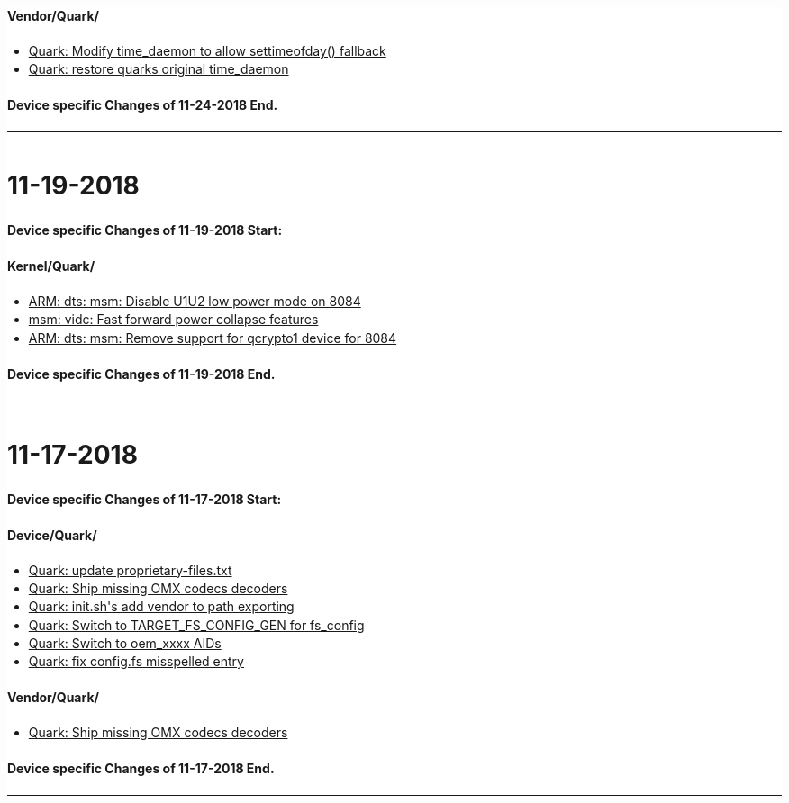 #### Vendor/Quark/
* [Quark:  Modify time_daemon to allow settimeofday() fallback](https://github.com/search?q=Quark%3A%20%20Modify%20time_daemon%20to%20allow%20settimeofday%28%29%20fallback&type=Commits)
* [Quark: restore quarks original time_daemon](https://github.com/search?q=Quark%3A%20restore%20quarks%20original%20time_daemon&type=Commits)

#### Device specific Changes of 11-24-2018 End.

***

11-19-2018
====================

#### Device specific Changes of 11-19-2018 Start:

#### Kernel/Quark/
* [ARM: dts: msm: Disable U1U2 low power mode on 8084](https://github.com/search?q=ARM%3A%20dts%3A%20msm%3A%20Disable%20U1U2%20low%20power%20mode%20on%208084&type=Commits)
* [msm: vidc: Fast forward power collapse features](https://github.com/search?q=msm%3A%20vidc%3A%20Fast%20forward%20power%20collapse%20features&type=Commits)
* [ARM: dts: msm: Remove support for qcrypto1 device for 8084](https://github.com/search?q=ARM%3A%20dts%3A%20msm%3A%20Remove%20support%20for%20qcrypto1%20device%20for%208084&type=Commits)

#### Device specific Changes of 11-19-2018 End.

***

11-17-2018
====================

#### Device specific Changes of 11-17-2018 Start:

#### Device/Quark/
* [Quark: update proprietary-files.txt](https://github.com/search?q=Quark%3A%20update%20proprietary-files.txt&type=Commits)
* [Quark: Ship missing OMX codecs decoders](https://github.com/search?q=Quark%3A%20Ship%20missing%20OMX%20codecs%20decoders&type=Commits)
* [Quark: init.sh's add vendor to path exporting](https://github.com/search?q=Quark%3A%20init.sh%27s%20add%20vendor%20to%20path%20exporting&type=Commits)
* [Quark: Switch to TARGET_FS_CONFIG_GEN for fs_config](https://github.com/search?q=Quark%3A%20Switch%20to%20TARGET_FS_CONFIG_GEN%20for%20fs_config&type=Commits)
* [Quark: Switch to oem_xxxx AIDs](https://github.com/search?q=Quark%3A%20Switch%20to%20oem_xxxx%20AIDs&type=Commits)
* [Quark: fix config.fs misspelled entry](https://github.com/search?q=Quark%3A%20fix%20config.fs%20misspelled%20entry&type=Commits)

#### Vendor/Quark/
* [Quark: Ship missing OMX codecs decoders](https://github.com/search?q=Quark%3A%20Ship%20missing%20OMX%20codecs%20decoders&type=Commits)

#### Device specific Changes of 11-17-2018 End.

***

